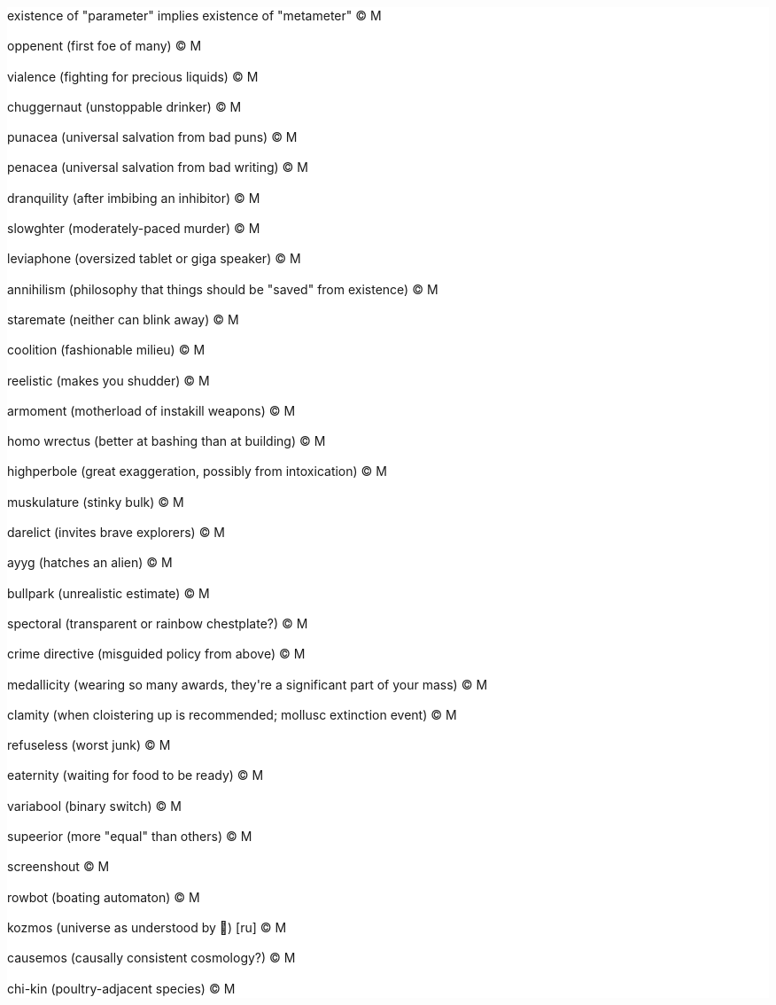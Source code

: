 existence of "parameter" implies existence of "metameter" © M

oppenent (first foe of many) © M

vialence (fighting for precious liquids) © M

chuggernaut (unstoppable drinker) © M

punacea (universal salvation from bad puns) © M

penacea (universal salvation from bad writing) © M

dranquility (after imbibing an inhibitor) © M

slowghter (moderately-paced murder) © M

leviaphone (oversized tablet or giga speaker) © M

annihilism (philosophy that things should be "saved" from existence) © M

staremate (neither can blink away) © M

coolition (fashionable milieu) © M

reelistic (makes you shudder) © M

armoment (motherload of instakill weapons) © M

homo wrectus (better at bashing than at building) © M

highperbole (great exaggeration, possibly from intoxication) © M

muskulature (stinky bulk) © M

darelict (invites brave explorers) © M

ayyg (hatches an alien) © M

bullpark (unrealistic estimate) © M

spectoral (transparent or rainbow chestplate?) © M

crime directive (misguided policy from above) © M

medallicity (wearing so many awards, they're a significant part of your mass) © M

clamity (when cloistering up is recommended; mollusc extinction event) © M

refuseless (worst junk) © M

eaternity (waiting for food to be ready) © M

variabool (binary switch) © M

supeerior (more "equal" than others) © M

screenshout © M

rowbot (boating automaton) © M

kozmos (universe as understood by 🐐) [ru] © M

causemos (causally consistent cosmology?) © M

chi-kin (poultry-adjacent species) © M
